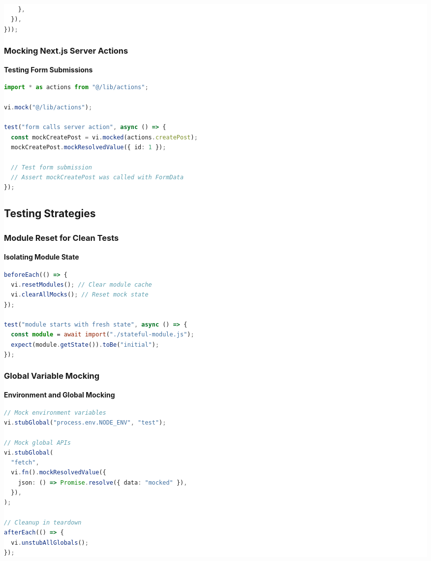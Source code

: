 ```typescript
    },
  }),
}));
```

### Mocking Next.js Server Actions

**Testing Form Submissions**

```typescript
import * as actions from "@/lib/actions";

vi.mock("@/lib/actions");

test("form calls server action", async () => {
  const mockCreatePost = vi.mocked(actions.createPost);
  mockCreatePost.mockResolvedValue({ id: 1 });

  // Test form submission
  // Assert mockCreatePost was called with FormData
});
```

## Testing Strategies

### Module Reset for Clean Tests

**Isolating Module State**

```typescript
beforeEach(() => {
  vi.resetModules(); // Clear module cache
  vi.clearAllMocks(); // Reset mock state
});

test("module starts with fresh state", async () => {
  const module = await import("./stateful-module.js");
  expect(module.getState()).toBe("initial");
});
```

### Global Variable Mocking

**Environment and Global Mocking**

```typescript
// Mock environment variables
vi.stubGlobal("process.env.NODE_ENV", "test");

// Mock global APIs
vi.stubGlobal(
  "fetch",
  vi.fn().mockResolvedValue({
    json: () => Promise.resolve({ data: "mocked" }),
  }),
);

// Cleanup in teardown
afterEach(() => {
  vi.unstubAllGlobals();
});
```
